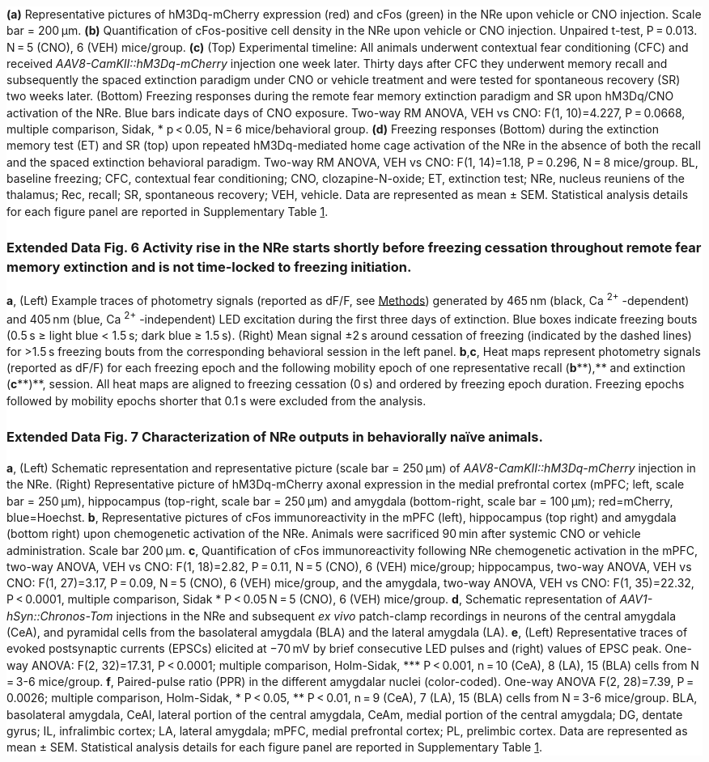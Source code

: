 **(a)** Representative pictures of hM3Dq-mCherry expression (red) and cFos (green) in the NRe upon vehicle or CNO injection. Scale bar = 200 μm. **(b)** Quantification of cFos-positive cell density in the NRe upon vehicle or CNO injection. Unpaired t-test, P = 0.013. N = 5 (CNO), 6 (VEH) mice/group. **(c)** (Top) Experimental timeline: All animals underwent contextual fear conditioning (CFC) and received *AAV8-CamKII::hM3Dq-mCherry* injection one week later. Thirty days after CFC they underwent memory recall and subsequently the spaced extinction paradigm under CNO or vehicle treatment and were tested for spontaneous recovery (SR) two weeks later. (Bottom) Freezing responses during the remote fear memory extinction paradigm and SR upon hM3Dq/CNO activation of the NRe. Blue bars indicate days of CNO exposure. Two-way RM ANOVA, VEH vs CNO: F(1, 10)=4.227, P = 0.0668, multiple comparison, Sidak, \* p < 0.05, N = 6 mice/behavioral group. **(d)** Freezing responses (Bottom) during the extinction memory test (ET) and SR (top) upon repeated hM3Dq-mediated home cage activation of the NRe in the absence of both the recall and the spaced extinction behavioral paradigm. Two-way RM ANOVA, VEH vs CNO: F(1, 14)=1.18, P = 0.296, N = 8 mice/group. BL, baseline freezing; CFC, contextual fear conditioning; CNO, clozapine-N-oxide; ET, extinction test; NRe, nucleus reuniens of the thalamus; Rec, recall; SR, spontaneous recovery; VEH, vehicle. Data are represented as mean ± SEM. Statistical analysis details for each figure panel are reported in Supplementary Table [1](https://www.nature.com/articles/s41593-021-00856-y#MOESM1).

### Extended Data Fig. 6 Activity rise in the NRe starts shortly before freezing cessation throughout remote fear memory extinction and is not time-locked to freezing initiation.

**a**, (Left) Example traces of photometry signals (reported as dF/F, see [Methods](https://www.nature.com/articles/s41593-021-00856-y#Sec11)) generated by 465 nm (black, Ca <sup>2+</sup> -dependent) and 405 nm (blue, Ca <sup>2+</sup> -independent) LED excitation during the first three days of extinction. Blue boxes indicate freezing bouts (0.5 s ≥ light blue < 1.5 s; dark blue ≥ 1.5 s). (Right) Mean signal ±2 s around cessation of freezing (indicated by the dashed lines) for >1.5 s freezing bouts from the corresponding behavioral session in the left panel. **b**,**c**, Heat maps represent photometry signals (reported as dF/F) for each freezing epoch and the following mobility epoch of one representative recall (**b****),** and extinction (**c****)**, session. All heat maps are aligned to freezing cessation (0 s) and ordered by freezing epoch duration. Freezing epochs followed by mobility epochs shorter that 0.1 s were excluded from the analysis.

### Extended Data Fig. 7 Characterization of NRe outputs in behaviorally naïve animals.

**a**, (Left) Schematic representation and representative picture (scale bar = 250 μm) of *AAV8-CamKII::hM3Dq-mCherry* injection in the NRe. (Right) Representative picture of hM3Dq-mCherry axonal expression in the medial prefrontal cortex (mPFC; left, scale bar = 250 μm), hippocampus (top-right, scale bar = 250 μm) and amygdala (bottom-right, scale bar = 100 μm); red=mCherry, blue=Hoechst. **b**, Representative pictures of cFos immunoreactivity in the mPFC (left), hippocampus (top right) and amygdala (bottom right) upon chemogenetic activation of the NRe. Animals were sacrificed 90 min after systemic CNO or vehicle administration. Scale bar 200 μm. **c**, Quantification of cFos immunoreactivity following NRe chemogenetic activation in the mPFC, two-way ANOVA, VEH vs CNO: F(1, 18)=2.82, P = 0.11, N = 5 (CNO), 6 (VEH) mice/group; hippocampus, two-way ANOVA, VEH vs CNO: F(1, 27)=3.17, P = 0.09, N = 5 (CNO), 6 (VEH) mice/group, and the amygdala, two-way ANOVA, VEH vs CNO: F(1, 35)=22.32, P < 0.0001, multiple comparison, Sidak \* P < 0.05 N = 5 (CNO), 6 (VEH) mice/group. **d**, Schematic representation of *AAV1-hSyn::Chronos-Tom* injections in the NRe and subsequent *ex vivo* patch-clamp recordings in neurons of the central amygdala (CeA), and pyramidal cells from the basolateral amygdala (BLA) and the lateral amygdala (LA). **e**, (Left) Representative traces of evoked postsynaptic currents (EPSCs) elicited at −70 mV by brief consecutive LED pulses and (right) values of EPSC peak. One-way ANOVA: F(2, 32)=17.31, P < 0.0001; multiple comparison, Holm-Sidak, \*\*\* P < 0.001, n = 10 (CeA), 8 (LA), 15 (BLA) cells from N = 3-6 mice/group. **f**, Paired-pulse ratio (PPR) in the different amygdalar nuclei (color-coded). One-way ANOVA F(2, 28)=7.39, P = 0.0026; multiple comparison, Holm-Sidak, \* P < 0.05, \*\* P < 0.01, n = 9 (CeA), 7 (LA), 15 (BLA) cells from N = 3-6 mice/group. BLA, basolateral amygdala, CeAl, lateral portion of the central amygdala, CeAm, medial portion of the central amygdala; DG, dentate gyrus; IL, infralimbic cortex; LA, lateral amygdala; mPFC, medial prefrontal cortex; PL, prelimbic cortex. Data are represented as mean ± SEM. Statistical analysis details for each figure panel are reported in Supplementary Table [1](https://www.nature.com/articles/s41593-021-00856-y#MOESM1).
